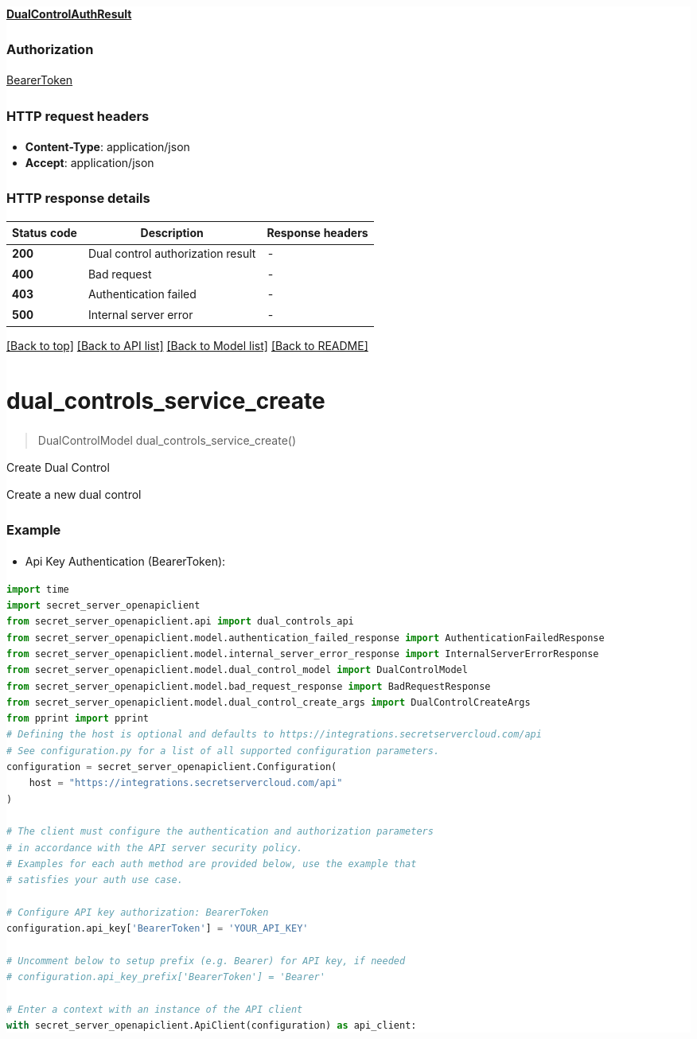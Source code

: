 [**DualControlAuthResult**](DualControlAuthResult.md)

### Authorization

[BearerToken](../README.md#BearerToken)

### HTTP request headers

 - **Content-Type**: application/json
 - **Accept**: application/json


### HTTP response details

| Status code | Description | Response headers |
|-------------|-------------|------------------|
**200** | Dual control authorization result |  -  |
**400** | Bad request |  -  |
**403** | Authentication failed |  -  |
**500** | Internal server error |  -  |

[[Back to top]](#) [[Back to API list]](../README.md#documentation-for-api-endpoints) [[Back to Model list]](../README.md#documentation-for-models) [[Back to README]](../README.md)

# **dual_controls_service_create**
> DualControlModel dual_controls_service_create()

Create Dual Control

Create a new dual control

### Example

* Api Key Authentication (BearerToken):

```python
import time
import secret_server_openapiclient
from secret_server_openapiclient.api import dual_controls_api
from secret_server_openapiclient.model.authentication_failed_response import AuthenticationFailedResponse
from secret_server_openapiclient.model.internal_server_error_response import InternalServerErrorResponse
from secret_server_openapiclient.model.dual_control_model import DualControlModel
from secret_server_openapiclient.model.bad_request_response import BadRequestResponse
from secret_server_openapiclient.model.dual_control_create_args import DualControlCreateArgs
from pprint import pprint
# Defining the host is optional and defaults to https://integrations.secretservercloud.com/api
# See configuration.py for a list of all supported configuration parameters.
configuration = secret_server_openapiclient.Configuration(
    host = "https://integrations.secretservercloud.com/api"
)

# The client must configure the authentication and authorization parameters
# in accordance with the API server security policy.
# Examples for each auth method are provided below, use the example that
# satisfies your auth use case.

# Configure API key authorization: BearerToken
configuration.api_key['BearerToken'] = 'YOUR_API_KEY'

# Uncomment below to setup prefix (e.g. Bearer) for API key, if needed
# configuration.api_key_prefix['BearerToken'] = 'Bearer'

# Enter a context with an instance of the API client
with secret_server_openapiclient.ApiClient(configuration) as api_client:
```